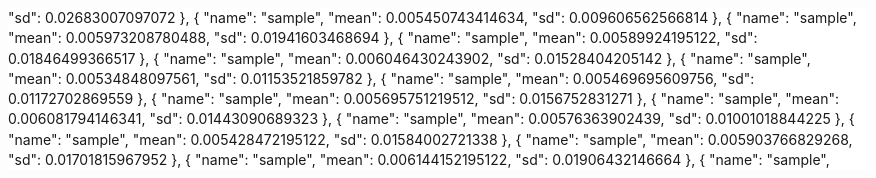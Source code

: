 "sd": 0.02683007097072 
},
{
 "name": "sample",
"mean": 0.005450743414634,
"sd": 0.009606562566814 
},
{
 "name": "sample",
"mean": 0.005973208780488,
"sd": 0.01941603468694 
},
{
 "name": "sample",
"mean": 0.00589924195122,
"sd": 0.01846499366517 
},
{
 "name": "sample",
"mean": 0.006046430243902,
"sd": 0.01528404205142 
},
{
 "name": "sample",
"mean": 0.00534848097561,
"sd": 0.01153521859782 
},
{
 "name": "sample",
"mean": 0.005469695609756,
"sd": 0.01172702869559 
},
{
 "name": "sample",
"mean": 0.005695751219512,
"sd": 0.0156752831271 
},
{
 "name": "sample",
"mean": 0.006081794146341,
"sd": 0.01443090689323 
},
{
 "name": "sample",
"mean": 0.00576363902439,
"sd": 0.01001018844225 
},
{
 "name": "sample",
"mean": 0.005428472195122,
"sd": 0.01584002721338 
},
{
 "name": "sample",
"mean": 0.005903766829268,
"sd": 0.01701815967952 
},
{
 "name": "sample",
"mean": 0.006144152195122,
"sd": 0.01906432146664 
},
{
 "name": "sample",